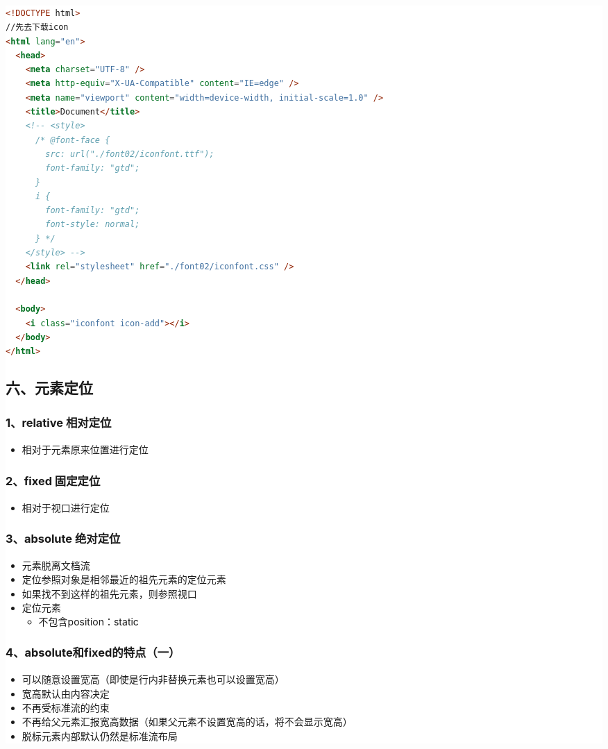 ```html
<!DOCTYPE html>
//先去下载icon
<html lang="en">
  <head>
    <meta charset="UTF-8" />
    <meta http-equiv="X-UA-Compatible" content="IE=edge" />
    <meta name="viewport" content="width=device-width, initial-scale=1.0" />
    <title>Document</title>
    <!-- <style>
      /* @font-face {
        src: url("./font02/iconfont.ttf");
        font-family: "gtd";
      }
      i {
        font-family: "gtd";
        font-style: normal;
      } */
    </style> -->
    <link rel="stylesheet" href="./font02/iconfont.css" />
  </head>

  <body>
    <i class="iconfont icon-add"></i>
  </body>
</html>
```

## 六、元素定位

### 1、relative 相对定位

- 相对于元素原来位置进行定位

### 2、fixed 固定定位

- 相对于视口进行定位

### 3、absolute 绝对定位

- 元素脱离文档流
- 定位参照对象是相邻最近的祖先元素的定位元素
- 如果找不到这样的祖先元素，则参照视口
- 定位元素
  - 不包含position：static

### 4、absolute和fixed的特点（一）

- 可以随意设置宽高（即使是行内非替换元素也可以设置宽高）
- 宽高默认由内容决定
- 不再受标准流的约束
- 不再给父元素汇报宽高数据（如果父元素不设置宽高的话，将不会显示宽高）
- 脱标元素内部默认仍然是标准流布局
